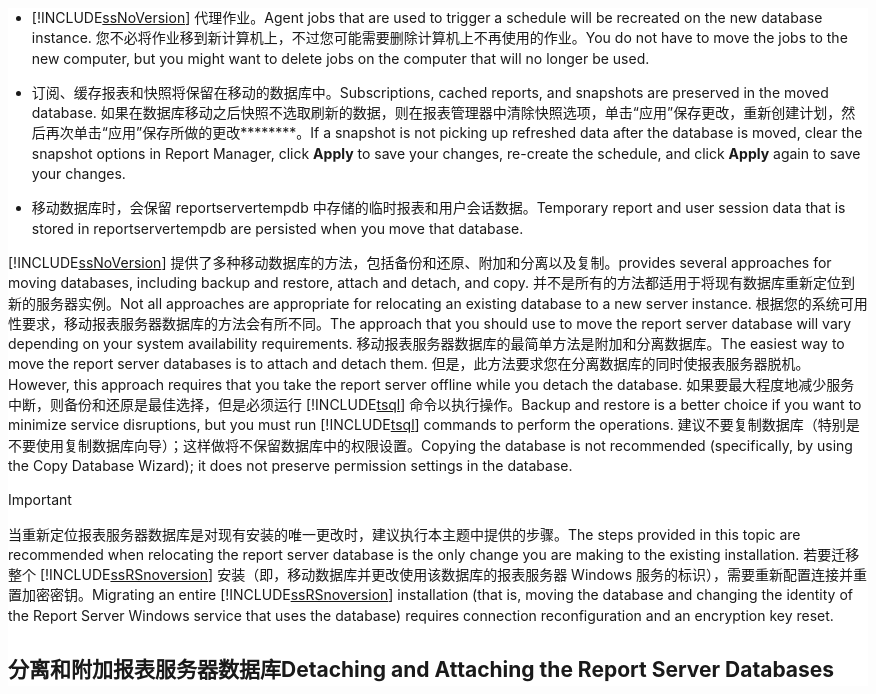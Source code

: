 -   [!INCLUDE[ssNoVersion](../../includes/ssnoversion-md.md)] <span data-ttu-id="3558c-109">代理作业。</span><span class="sxs-lookup"><span data-stu-id="3558c-109">Agent jobs that are used to trigger a schedule will be recreated on the new database instance.</span></span> <span data-ttu-id="3558c-110">您不必将作业移到新计算机上，不过您可能需要删除计算机上不再使用的作业。</span><span class="sxs-lookup"><span data-stu-id="3558c-110">You do not have to move the jobs to the new computer, but you might want to delete jobs on the computer that will no longer be used.</span></span>  
  
-   <span data-ttu-id="3558c-111">订阅、缓存报表和快照将保留在移动的数据库中。</span><span class="sxs-lookup"><span data-stu-id="3558c-111">Subscriptions, cached reports, and snapshots are preserved in the moved database.</span></span> <span data-ttu-id="3558c-112">如果在数据库移动之后快照不选取刷新的数据，则在报表管理器中清除快照选项，单击“应用”保存更改，重新创建计划，然后再次单击“应用”保存所做的更改\*\*\*\*\*\*\*\*。</span><span class="sxs-lookup"><span data-stu-id="3558c-112">If a snapshot is not picking up refreshed data after the database is moved, clear the snapshot options in Report Manager, click **Apply** to save your changes, re-create the schedule, and click **Apply** again to save your changes.</span></span>  
  
-   <span data-ttu-id="3558c-113">移动数据库时，会保留 reportservertempdb 中存储的临时报表和用户会话数据。</span><span class="sxs-lookup"><span data-stu-id="3558c-113">Temporary report and user session data that is stored in reportservertempdb are persisted when you move that database.</span></span>  
  
 [!INCLUDE[ssNoVersion](../../includes/ssnoversion-md.md)] <span data-ttu-id="3558c-114">提供了多种移动数据库的方法，包括备份和还原、附加和分离以及复制。</span><span class="sxs-lookup"><span data-stu-id="3558c-114">provides several approaches for moving databases, including backup and restore, attach and detach, and copy.</span></span> <span data-ttu-id="3558c-115">并不是所有的方法都适用于将现有数据库重新定位到新的服务器实例。</span><span class="sxs-lookup"><span data-stu-id="3558c-115">Not all approaches are appropriate for relocating an existing database to a new server instance.</span></span> <span data-ttu-id="3558c-116">根据您的系统可用性要求，移动报表服务器数据库的方法会有所不同。</span><span class="sxs-lookup"><span data-stu-id="3558c-116">The approach that you should use to move the report server database will vary depending on your system availability requirements.</span></span> <span data-ttu-id="3558c-117">移动报表服务器数据库的最简单方法是附加和分离数据库。</span><span class="sxs-lookup"><span data-stu-id="3558c-117">The easiest way to move the report server databases is to attach and detach them.</span></span> <span data-ttu-id="3558c-118">但是，此方法要求您在分离数据库的同时使报表服务器脱机。</span><span class="sxs-lookup"><span data-stu-id="3558c-118">However, this approach requires that you take the report server offline while you detach the database.</span></span> <span data-ttu-id="3558c-119">如果要最大程度地减少服务中断，则备份和还原是最佳选择，但是必须运行 [!INCLUDE[tsql](../../includes/tsql-md.md)] 命令以执行操作。</span><span class="sxs-lookup"><span data-stu-id="3558c-119">Backup and restore is a better choice if you want to minimize service disruptions, but you must run [!INCLUDE[tsql](../../includes/tsql-md.md)] commands to perform the operations.</span></span> <span data-ttu-id="3558c-120">建议不要复制数据库（特别是不要使用复制数据库向导）；这样做将不保留数据库中的权限设置。</span><span class="sxs-lookup"><span data-stu-id="3558c-120">Copying the database is not recommended (specifically, by using the Copy Database Wizard); it does not preserve permission settings in the database.</span></span>  
  
> [!IMPORTANT]  
>  <span data-ttu-id="3558c-121">当重新定位报表服务器数据库是对现有安装的唯一更改时，建议执行本主题中提供的步骤。</span><span class="sxs-lookup"><span data-stu-id="3558c-121">The steps provided in this topic are recommended when relocating the report server database is the only change you are making to the existing installation.</span></span> <span data-ttu-id="3558c-122">若要迁移整个 [!INCLUDE[ssRSnoversion](../../includes/ssrsnoversion-md.md)] 安装（即，移动数据库并更改使用该数据库的报表服务器 Windows 服务的标识），需要重新配置连接并重置加密密钥。</span><span class="sxs-lookup"><span data-stu-id="3558c-122">Migrating an entire [!INCLUDE[ssRSnoversion](../../includes/ssrsnoversion-md.md)] installation (that is, moving the database and changing the identity of the Report Server Windows service that uses the database) requires connection reconfiguration and an encryption key reset.</span></span>  
  
## <a name="detaching-and-attaching-the-report-server-databases"></a><span data-ttu-id="3558c-123">分离和附加报表服务器数据库</span><span class="sxs-lookup"><span data-stu-id="3558c-123">Detaching and Attaching the Report Server Databases</span></span>  